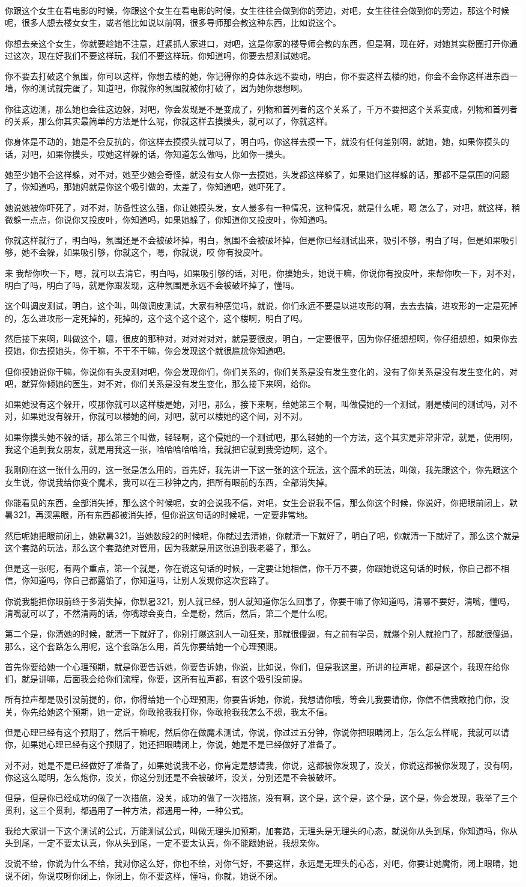 你跟这个女生在看电影的时候，你跟这个女生在看电影的时候，女生往往会做到你的旁边，对吧，女生往往会做到你的旁边，那这个时候呢，很多人想去楼女女生，或者他比如说以前啊，很多导师那会教这种东西，比如说这个。

你想去亲这个女生，你就要趁她不注意，赶紧抓人家进口，对吧，这是你家的楼导师会教的东西，但是啊，现在好，对她其实粉圈打开你通过这次，现在好我们不要这样玩，我们不要这样玩，你知道吗，你要去想测试她呢。

你不要去打破这个氛围，你可以这样，你想去楼的她，你记得你的身体永远不要动，明白，你不要这样去楼的她，你会不会你这样进东西一墙，你的测试就完蛋了，知道吧，你就你的氛围就被你打破了，因为她你想想啊。

你往这边测，那么她也会往这边躲，对吧，你会发现是不是变成了，列物和首列者的这个关系了，千万不要把这个关系变成，列物和首列者的关系，那么你其实最简单的方法是什么呢，你就这样去摸摸头，就可以了，你就这样。

你身体是不动的，她是不会反抗的，你这样去摸摸头就可以了，明白吗，你这样去摸一下，就没有任何差别啊，就她，她，如果你摸头的话，对吧，如果你摸头，哎她这样躲的话，你知道怎么做吗，比如你一摸头。

她至少她不会这样躲，对不对，她至少她会奇怪，就没有女人你一去摸她，头发都这样躲了，如果她们这样躲的话，那都不是氛围的问题了，你知道吗，那她妈就是你这个吸引做的，太差了，你知道吧，她吓死了。

她说她被你吓死了，对不对，防备性这么强，你让她摸头发，女人最多有一种情况，这种情况，就是什么呢，嗯 怎么了，对吧，就这样，稍微躲一点点，你说你又投皮叶，你知道吗，如果她躲了，你知道你又投皮叶，你知道吗。

你就这样就行了，明白吗，氛围还是不会被破坏掉，明白，氛围不会被破坏掉，但是你已经测试出来，吸引不够，明白了吗，但是如果吸引够，她不会躲，如果吸引够，你就这个，嗯，你就说，哎 你有投皮叶。

来 我帮你吹一下，嗯，就可以去清它，明白吗，如果吸引够的话，对吧，你摸她头，她说干嘛，你说你有投皮叶，来帮你吹一下，对不对，明白了吗，明白了吗，就是你跟发现，这种氛围是永远不会被破坏掉了，懂吗。

这个叫调皮测试，明白，这个叫，叫做调皮测试，大家有种感觉吗，就说，你们永远不要是以进攻形的啊，去去去搞，进攻形的一定是死掉的，怎么进攻形一定死掉的，死掉的，这个这个这个这个，这个楼啊，明白了吗。

然后接下来啊，叫做这个，嗯，很皮的那种对，对对对对对，就是要很皮，明白，一定要很平，因为你仔细想想啊，你仔细想想，如果你去摸她，你去摸她头，你干嘛，不干不干嘛，你会发现这个就很尴尬你知道吧。

但你摸她说你干嘛，你说你有头皮测对吧，你会发现你们，你们关系的，你们关系是没有发生变化的，没有了你关系是没有发生变化的，对吧，就算你倾她的医生，对不对，你们关系是没有发生变化，那么接下来啊，给你。

如果她没有这个躲开，哎那你就可以这样楼是她，对吧，那么，接下来啊，给她第三个啊，叫做侵她的一个测试，刚是楼间的测试吗，对不对，如果她没有躲开，你就可以楼她的间，对吧，就可以楼她的这个间，对不对。

如果你摸头她不躲的话，那么第三个叫做，轻轻啊，这个侵她的一个测试吧，那么轻她的一个方法，这个其实是非常非常，就是，使用啊，我这个追到我女朋友，就是用我这一张，哈哈哈哈哈哈，我就把它就到我旁边啊，这个。

我刚刚在这一张什么用的，这一张是怎么用的，首先好，我先讲一下这一张的这个玩法，这个魔术的玩法，叫做，我先跟这个，你先跟这个女生说，你说我给你变个魔术，我可以在三秒钟之内，把所有眼前的东西，全部消失掉。

你能看见的东西，全部消失掉，那么这个时候呢，女的会说我不信，对吧，女生会说我不信，那么你这个时候，你说好，你把眼前闭上，默暑321，再深黑眼，所有东西都被消失掉，但你说这句话的时候呢，一定要非常地。

然后呢她把眼前闭上，她默暑321，当她数段2的时候呢，你就过去清她，你就清一下就好了，明白了吧，你就清一下就好了，那么这个就是这个套路的玩法，那么这个套路绝对管用，因为我就是用这张追到我老婆了，那么。

但是这一张呢，有两个重点，第一个就是，你在说这句话的时候，一定要让她相信，你千万不要，你跟她说这句话的时候，你自己都不相信，你知道吗，你自己都露馅了，你知道吗，让别人发现你这次套路了。

你说我能把你眼前终于多消失掉，你默暑321，别人就已经，别人就知道你怎么回事了，你要干嘛了你知道吗，清哪不要好，清嘴，懂吗，清嘴就可以了，不然清两的话，你嘴球会变白，全是粉，然后，然后，第二个是什么呢。

第二个是，你清她的时候，就清一下就好了，你别打爆这别人一动狂亲，那就很傻逼，有之前有学员，就爆个别人就抢门了，那就很傻逼，那么，这个套路怎么用呢，这个套路怎么用，首先你要给她一个心理预期。

首先你要给她一个心理预期，就是你要告诉她，你要告诉她，你说，比如说，你们，但是我这里，所讲的拉声呢，都是这个，我现在给你们，就是讲嘛，后面我会给你们流程，你要，这所有拉声都，有这个吸引没前提。

所有拉声都是吸引没前提的，你，你得给她一个心理预期，你要告诉她，你说，我想请你哦，等会儿我要请你，你信不信我敢抢门你，没关，你先给她这个预期，她一定说，你敢抢我我打你，你敢抢我我怎么不想，我太不信。

但是心理已经有这个预期了，然后干嘛呢，然后你在做魔术测试，你说，你过过五分钟，你说你把眼睛闭上，怎么怎么样呢，我就可以请你，如果她心理已经有这个预期了，她还把眼睛闭上，你说，她是不是已经做好了准备了。

对不对，她是不是已经做好了准备了，如果她说我不必，你肯定是想请我，你说，这都被你发现了，没关，你说这都被你发现了，没有啊，你这这么聪明，怎么炮你，没关，你这分别还是不会被破坏，没关，分别还是不会被破坏。

但是，但是你已经成功的做了一次措施，没关，成功的做了一次措施，没有啊，这个是，这个是，这个是，这个是，你会发现，我举了三个贯利，这三个贯利，都遇用了一种方法，都遇用一种，一种公式。

我给大家讲一下这个测试的公式，万能测试公式，叫做无理头加预期，加套路，无理头是无理头的心态，就说你从头到尾，你知道吗，你从头到尾，一定不要太认真，你从头到尾，一定不要太认真，你不能跟她说，我想亲你。

没说不给，你说为什么不给，我对你这么好，你也不给，对你气好，不要这样，永远是无理头的心态，对吧，你要让她魔術，闭上眼睛，她说不闭，你说哎呀你闭上，你闭上，你不要这样，懂吗，你就，她说不闭。
